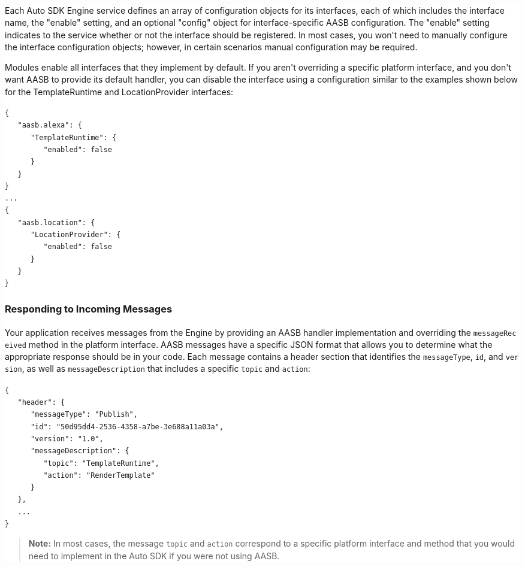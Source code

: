 Each Auto SDK Engine service defines an array of configuration objects for its interfaces, each of which includes the interface name, the "enable" setting, and an optional "config" object for interface-specific AASB configuration. The "enable" setting indicates to the service whether or not the interface should be registered. In most cases, you won't need to manually configure the interface configuration objects; however, in certain scenarios manual configuration may be required. 

Modules enable all interfaces that they implement by default. If you aren't overriding a specific platform interface, and you don't want AASB to provide its default handler, you can disable the interface using a configuration similar to the examples shown below for the TemplateRuntime and LocationProvider interfaces:

```
{
   "aasb.alexa": {
      "TemplateRuntime": {
         "enabled": false
      }
   }
}
...
{
   "aasb.location": {
      "LocationProvider": {
         "enabled": false
      }
   }
}
```

### Responding to Incoming Messages
Your application receives messages from the Engine by providing an AASB handler implementation and overriding the `messageReceived` method in the platform interface. AASB messages have a specific JSON format that allows you to determine what the appropriate response should be in your code. Each message contains a header section that identifies the `messageType`, `id`, and `version`, as well as `messageDescription` that includes a specific `topic` and `action`:

```
{
   "header": {
      "messageType": "Publish",
      "id": "50d95dd4-2536-4358-a7be-3e688a11a03a",
      "version": "1.0",
      "messageDescription": {
         "topic": "TemplateRuntime",
         "action": "RenderTemplate"
      }
   },
   ...
}
```

>**Note:** In most cases, the message `topic` and `action` correspond to a specific platform interface and method that you would need to implement in the Auto SDK if you were not using AASB.

